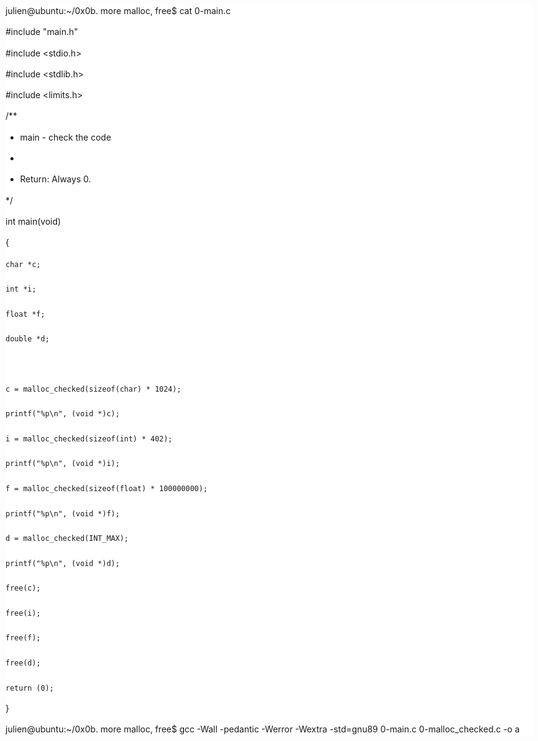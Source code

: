 julien@ubuntu:~/0x0b. more malloc, free$ cat 0-main.c

#include "main.h"

#include <stdio.h>

#include <stdlib.h>

#include <limits.h>



/**

 * main - check the code

 *

 * Return: Always 0.

 */

int main(void)

{

    char *c;

    int *i;

    float *f;

    double *d;



    c = malloc_checked(sizeof(char) * 1024);

    printf("%p\n", (void *)c);

    i = malloc_checked(sizeof(int) * 402);

    printf("%p\n", (void *)i);

    f = malloc_checked(sizeof(float) * 100000000);

    printf("%p\n", (void *)f);

    d = malloc_checked(INT_MAX);

    printf("%p\n", (void *)d);

    free(c);

    free(i);

    free(f);

    free(d);

    return (0);

}

julien@ubuntu:~/0x0b. more malloc, free$ gcc -Wall -pedantic -Werror -Wextra -std=gnu89 0-main.c 0-malloc_checked.c -o a

